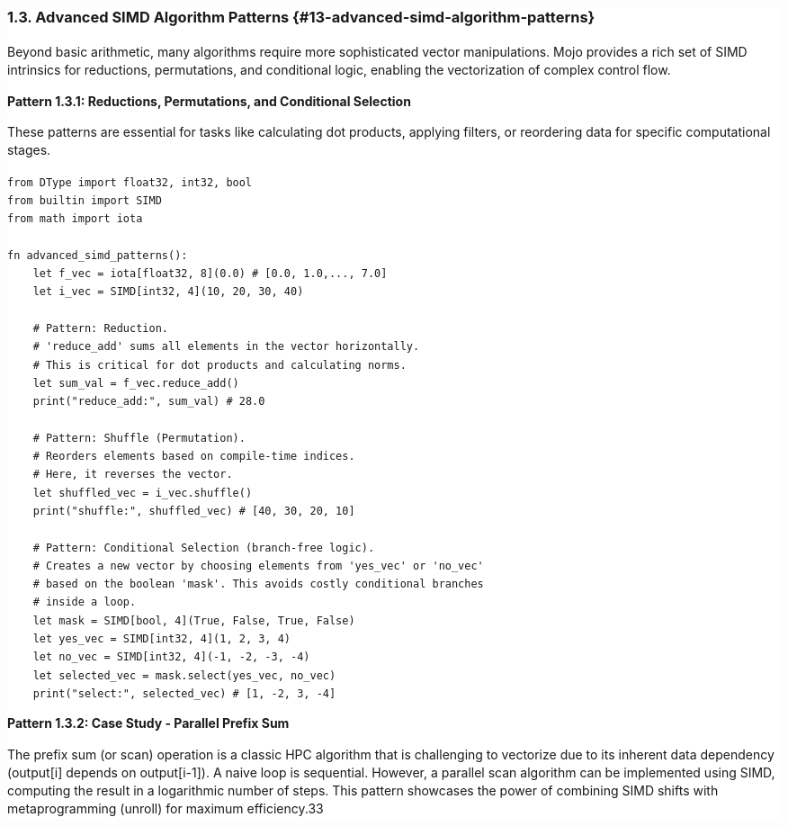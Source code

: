 
### **1.3. Advanced SIMD Algorithm Patterns** {#13-advanced-simd-algorithm-patterns}

Beyond basic arithmetic, many algorithms require more sophisticated vector
manipulations. Mojo provides a rich set of SIMD intrinsics for reductions,
permutations, and conditional logic, enabling the vectorization of complex
control flow.

**Pattern 1.3.1: Reductions, Permutations, and Conditional Selection**

These patterns are essential for tasks like calculating dot products, applying
filters, or reordering data for specific computational stages.

```mojo
from DType import float32, int32, bool
from builtin import SIMD
from math import iota

fn advanced_simd_patterns():
    let f_vec = iota[float32, 8](0.0) # [0.0, 1.0,..., 7.0]
    let i_vec = SIMD[int32, 4](10, 20, 30, 40)

    # Pattern: Reduction.
    # 'reduce_add' sums all elements in the vector horizontally.
    # This is critical for dot products and calculating norms.
    let sum_val = f_vec.reduce_add()
    print("reduce_add:", sum_val) # 28.0

    # Pattern: Shuffle (Permutation).
    # Reorders elements based on compile-time indices.
    # Here, it reverses the vector.
    let shuffled_vec = i_vec.shuffle()
    print("shuffle:", shuffled_vec) # [40, 30, 20, 10]

    # Pattern: Conditional Selection (branch-free logic).
    # Creates a new vector by choosing elements from 'yes_vec' or 'no_vec'
    # based on the boolean 'mask'. This avoids costly conditional branches
    # inside a loop.
    let mask = SIMD[bool, 4](True, False, True, False)
    let yes_vec = SIMD[int32, 4](1, 2, 3, 4)
    let no_vec = SIMD[int32, 4](-1, -2, -3, -4)
    let selected_vec = mask.select(yes_vec, no_vec)
    print("select:", selected_vec) # [1, -2, 3, -4]
```

**Pattern 1.3.2: Case Study \- Parallel Prefix Sum**

The prefix sum (or scan) operation is a classic HPC algorithm that is
challenging to vectorize due to its inherent data dependency (output\[i\]
depends on output\[i-1\]). A naive loop is sequential. However, a parallel scan
algorithm can be implemented using SIMD, computing the result in a logarithmic
number of steps. This pattern showcases the power of combining SIMD shifts with
metaprogramming (unroll) for maximum efficiency.33

